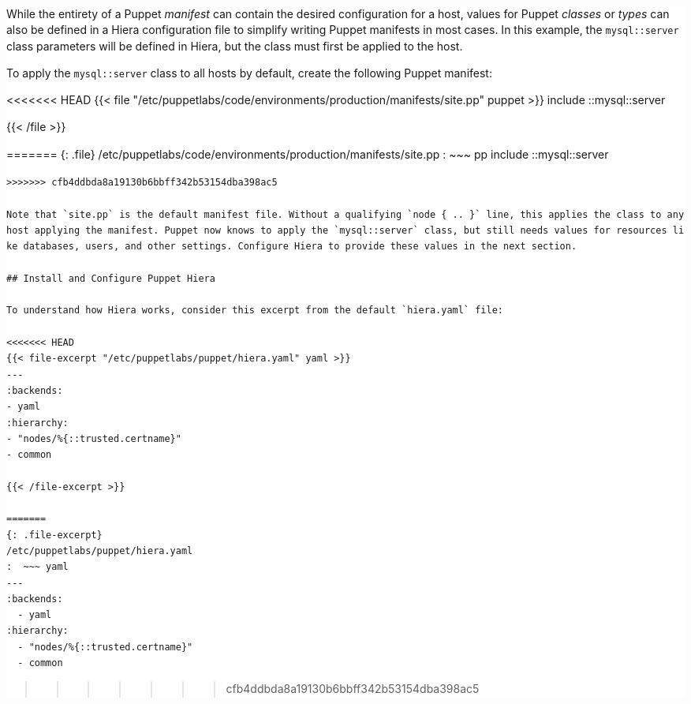 While the entirety of a Puppet *manifest* can contain the desired configuration for a host, values for Puppet *classes* or *types* can also be defined in a Hiera configuration file to simplify writing Puppet manifests in most cases. In this example, the `mysql::server` class parameters will be defined in Hiera, but the class must first be applied to the host.

To apply the `mysql::server` class to all hosts by default, create the following Puppet manifest:

<<<<<<< HEAD
{{< file "/etc/puppetlabs/code/environments/production/manifests/site.pp" puppet >}}
include ::mysql::server

{{< /file >}}

=======
{: .file}
/etc/puppetlabs/code/environments/production/manifests/site.pp
:  ~~~ pp
   include ::mysql::server
   ~~~
>>>>>>> cfb4ddbda8a19130b6bbff342b53154dba398ac5

Note that `site.pp` is the default manifest file. Without a qualifying `node { .. }` line, this applies the class to any host applying the manifest. Puppet now knows to apply the `mysql::server` class, but still needs values for resources like databases, users, and other settings. Configure Hiera to provide these values in the next section.

## Install and Configure Puppet Hiera

To understand how Hiera works, consider this excerpt from the default `hiera.yaml` file:

<<<<<<< HEAD
{{< file-excerpt "/etc/puppetlabs/puppet/hiera.yaml" yaml >}}
---
:backends:
  - yaml
:hierarchy:
  - "nodes/%{::trusted.certname}"
  - common

{{< /file-excerpt >}}

=======
{: .file-excerpt}
/etc/puppetlabs/puppet/hiera.yaml
:  ~~~ yaml
   ---
   :backends:
     - yaml
   :hierarchy:
     - "nodes/%{::trusted.certname}"
     - common
   ~~~
>>>>>>> cfb4ddbda8a19130b6bbff342b53154dba398ac5
